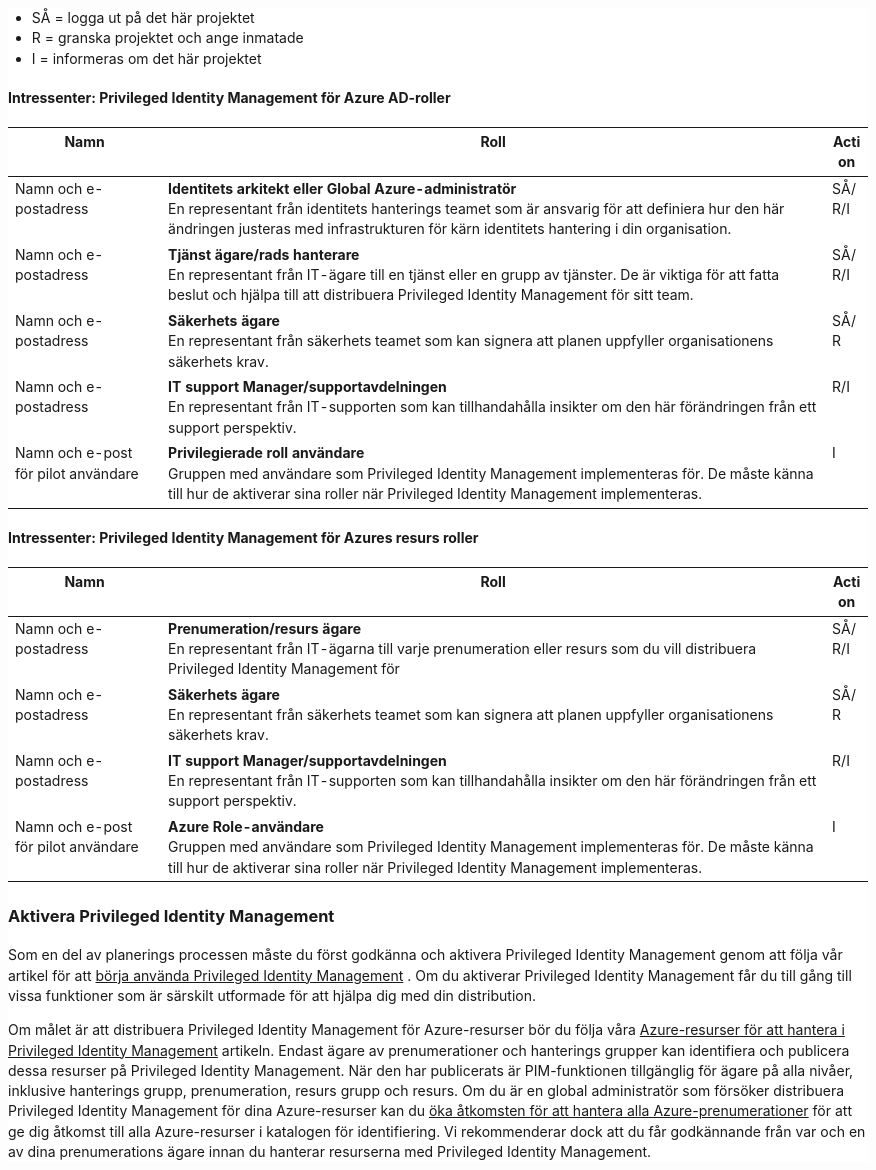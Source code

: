 - SÅ = logga ut på det här projektet
- R = granska projektet och ange inmatade
- I = informeras om det här projektet

#### <a name="stakeholders-privileged-identity-management-for-azure-ad-roles"></a>Intressenter: Privileged Identity Management för Azure AD-roller

| Namn | Roll | Action |
| --- | --- | --- |
| Namn och e-postadress | **Identitets arkitekt eller Global Azure-administratör**<br/>En representant från identitets hanterings teamet som är ansvarig för att definiera hur den här ändringen justeras med infrastrukturen för kärn identitets hantering i din organisation. | SÅ/R/I |
| Namn och e-postadress | **Tjänst ägare/rads hanterare**<br/>En representant från IT-ägare till en tjänst eller en grupp av tjänster. De är viktiga för att fatta beslut och hjälpa till att distribuera Privileged Identity Management för sitt team. | SÅ/R/I |
| Namn och e-postadress | **Säkerhets ägare**<br/>En representant från säkerhets teamet som kan signera att planen uppfyller organisationens säkerhets krav. | SÅ/R |
| Namn och e-postadress | **IT support Manager/supportavdelningen**<br/>En representant från IT-supporten som kan tillhandahålla insikter om den här förändringen från ett support perspektiv. | R/I |
| Namn och e-post för pilot användare | **Privilegierade roll användare**<br/>Gruppen med användare som Privileged Identity Management implementeras för. De måste känna till hur de aktiverar sina roller när Privileged Identity Management implementeras. | I |

#### <a name="stakeholders-privileged-identity-management-for-azure-resource-roles"></a>Intressenter: Privileged Identity Management för Azures resurs roller

| Namn | Roll | Action |
| --- | --- | --- |
| Namn och e-postadress | **Prenumeration/resurs ägare**<br/>En representant från IT-ägarna till varje prenumeration eller resurs som du vill distribuera Privileged Identity Management för | SÅ/R/I |
| Namn och e-postadress | **Säkerhets ägare**<br/>En representant från säkerhets teamet som kan signera att planen uppfyller organisationens säkerhets krav. | SÅ/R |
| Namn och e-postadress | **IT support Manager/supportavdelningen**<br/>En representant från IT-supporten som kan tillhandahålla insikter om den här förändringen från ett support perspektiv. | R/I |
| Namn och e-post för pilot användare | **Azure Role-användare**<br/>Gruppen med användare som Privileged Identity Management implementeras för. De måste känna till hur de aktiverar sina roller när Privileged Identity Management implementeras. | I |

### <a name="enable-privileged-identity-management"></a>Aktivera Privileged Identity Management

Som en del av planerings processen måste du först godkänna och aktivera Privileged Identity Management genom att följa vår artikel för att [börja använda Privileged Identity Management](pim-getting-started.md) . Om du aktiverar Privileged Identity Management får du till gång till vissa funktioner som är särskilt utformade för att hjälpa dig med din distribution.

Om målet är att distribuera Privileged Identity Management för Azure-resurser bör du följa våra [Azure-resurser för att hantera i Privileged Identity Management](pim-resource-roles-discover-resources.md) artikeln. Endast ägare av prenumerationer och hanterings grupper kan identifiera och publicera dessa resurser på Privileged Identity Management. När den har publicerats är PIM-funktionen tillgänglig för ägare på alla nivåer, inklusive hanterings grupp, prenumeration, resurs grupp och resurs. Om du är en global administratör som försöker distribuera Privileged Identity Management för dina Azure-resurser kan du [öka åtkomsten för att hantera alla Azure-prenumerationer](../../role-based-access-control/elevate-access-global-admin.md?toc=%2fazure%2factive-directory%2fprivileged-identity-management%2ftoc.json) för att ge dig åtkomst till alla Azure-resurser i katalogen för identifiering. Vi rekommenderar dock att du får godkännande från var och en av dina prenumerations ägare innan du hanterar resurserna med Privileged Identity Management.
